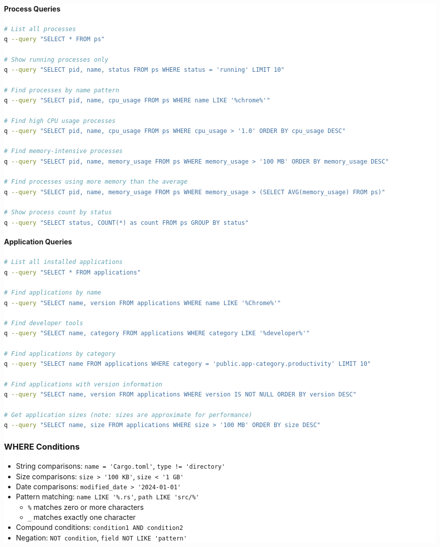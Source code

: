 #### Process Queries
```bash
# List all processes
q --query "SELECT * FROM ps"

# Show running processes only
q --query "SELECT pid, name, status FROM ps WHERE status = 'running' LIMIT 10"

# Find processes by name pattern
q --query "SELECT pid, name, cpu_usage FROM ps WHERE name LIKE '%chrome%'"

# Find high CPU usage processes
q --query "SELECT pid, name, cpu_usage FROM ps WHERE cpu_usage > '1.0' ORDER BY cpu_usage DESC"

# Find memory-intensive processes
q --query "SELECT pid, name, memory_usage FROM ps WHERE memory_usage > '100 MB' ORDER BY memory_usage DESC"

# Find processes using more memory than the average
q --query "SELECT pid, name, memory_usage FROM ps WHERE memory_usage > (SELECT AVG(memory_usage) FROM ps)"

# Show process count by status
q --query "SELECT status, COUNT(*) as count FROM ps GROUP BY status"
```

#### Application Queries
```bash
# List all installed applications
q --query "SELECT * FROM applications"

# Find applications by name
q --query "SELECT name, version FROM applications WHERE name LIKE '%Chrome%'"

# Find developer tools
q --query "SELECT name, category FROM applications WHERE category LIKE '%developer%'"

# Find applications by category
q --query "SELECT name FROM applications WHERE category = 'public.app-category.productivity' LIMIT 10"

# Find applications with version information
q --query "SELECT name, version FROM applications WHERE version IS NOT NULL ORDER BY version DESC"

# Get application sizes (note: sizes are approximate for performance)
q --query "SELECT name, size FROM applications WHERE size > '100 MB' ORDER BY size DESC"
```

### WHERE Conditions

- String comparisons: `name = 'Cargo.toml'`, `type != 'directory'`
- Size comparisons: `size > '100 KB'`, `size < '1 GB'`
- Date comparisons: `modified_date > '2024-01-01'`
- Pattern matching: `name LIKE '%.rs'`, `path LIKE 'src/%'`
  - `%` matches zero or more characters
  - `_` matches exactly one character
- Compound conditions: `condition1 AND condition2`
- Negation: `NOT condition`, `field NOT LIKE 'pattern'`
